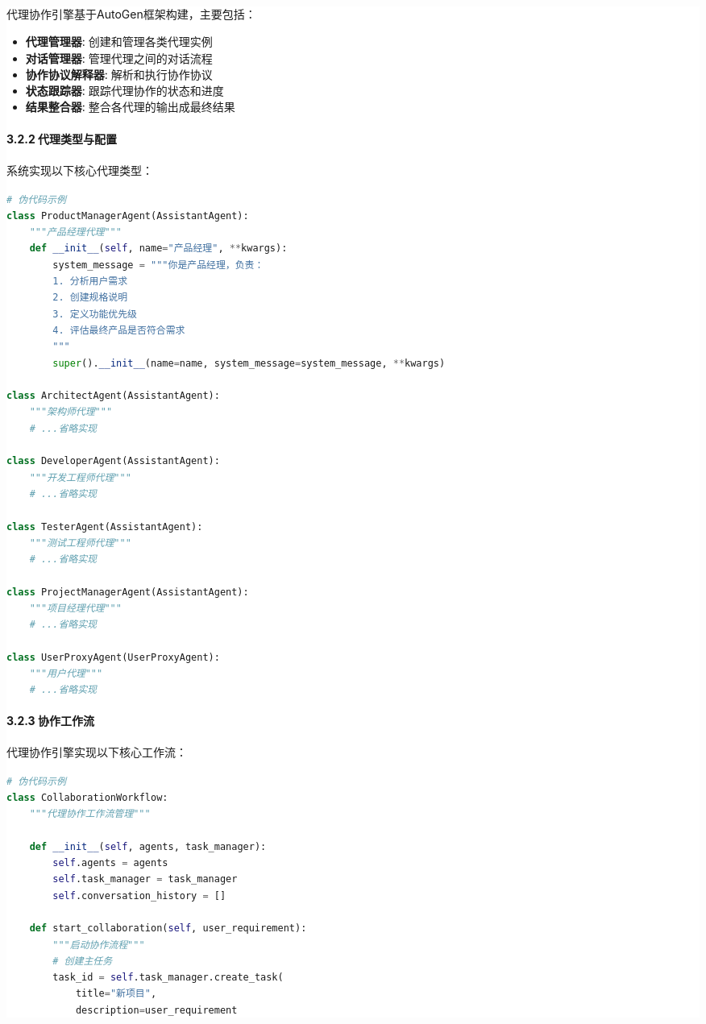 代理协作引擎基于AutoGen框架构建，主要包括：

- **代理管理器**: 创建和管理各类代理实例
- **对话管理器**: 管理代理之间的对话流程
- **协作协议解释器**: 解析和执行协作协议
- **状态跟踪器**: 跟踪代理协作的状态和进度
- **结果整合器**: 整合各代理的输出成最终结果

#### 3.2.2 代理类型与配置

系统实现以下核心代理类型：

```python
# 伪代码示例
class ProductManagerAgent(AssistantAgent):
    """产品经理代理"""
    def __init__(self, name="产品经理", **kwargs):
        system_message = """你是产品经理，负责：
        1. 分析用户需求
        2. 创建规格说明
        3. 定义功能优先级
        4. 评估最终产品是否符合需求
        """
        super().__init__(name=name, system_message=system_message, **kwargs)

class ArchitectAgent(AssistantAgent):
    """架构师代理"""
    # ...省略实现

class DeveloperAgent(AssistantAgent):
    """开发工程师代理"""
    # ...省略实现

class TesterAgent(AssistantAgent):
    """测试工程师代理"""
    # ...省略实现

class ProjectManagerAgent(AssistantAgent):
    """项目经理代理"""
    # ...省略实现

class UserProxyAgent(UserProxyAgent):
    """用户代理"""
    # ...省略实现
```

#### 3.2.3 协作工作流

代理协作引擎实现以下核心工作流：

```python
# 伪代码示例
class CollaborationWorkflow:
    """代理协作工作流管理"""
    
    def __init__(self, agents, task_manager):
        self.agents = agents
        self.task_manager = task_manager
        self.conversation_history = []
        
    def start_collaboration(self, user_requirement):
        """启动协作流程"""
        # 创建主任务
        task_id = self.task_manager.create_task(
            title="新项目",
            description=user_requirement
```
